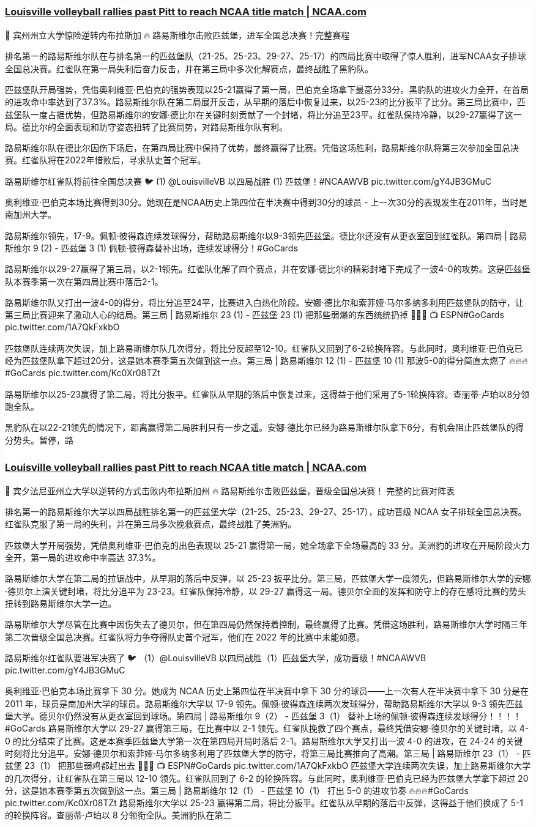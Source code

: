 ### [Louisville volleyball rallies past Pitt to reach NCAA title match | NCAA.com](https://www.ncaa.com/live-updates/volleyball-women/d1/pitt-vs-louisville-volleyball-time-tv-channel-preview-2024-ncaa-semifinal)

🤯 宾州州立大学惊险逆转内布拉斯加 🔥 路易斯维尔击败匹兹堡，进军全国总决赛！完整赛程

排名第一的路易斯维尔队在与排名第一的匹兹堡队（21-25、25-23、29-27、25-17）的四局比赛中取得了惊人胜利，进军NCAA女子排球全国总决赛。红雀队在第一局失利后奋力反击，并在第三局中多次化解赛点，最终战胜了黑豹队。

匹兹堡队开局强势，凭借奥利维亚·巴伯克的强势表现以25-21赢得了第一局，巴伯克全场拿下最高分33分。黑豹队的进攻火力全开，在首局的进攻命中率达到了37.3%。路易斯维尔队在第二局展开反击，从早期的落后中恢复过来，以25-23的比分扳平了比分。第三局比赛中，匹兹堡队一度占据优势，但路易斯维尔的安娜·德比尔在关键时刻贡献了一个封堵，将比分追至23平。红雀队保持冷静，以29-27赢得了这一局。德比尔的全面表现和防守姿态扭转了比赛局势，对路易斯维尔队有利。

路易斯维尔队在德比尔因伤下场后，在第四局比赛中保持了优势，最终赢得了比赛。凭借这场胜利，路易斯维尔队将第三次参加全国总决赛。红雀队将在2022年惜败后，寻求队史首个冠军。

路易斯维尔红雀队将前往全国总决赛 🐦 (1) @LouisvilleVB 以四局战胜 (1) 匹兹堡！#NCAAWVB pic.twitter.com/gY4JB3GMuC

奥利维亚·巴伯克本场比赛得到30分。她现在是NCAA历史上第四位在半决赛中得到30分的球员 - 上一次30分的表现发生在2011年，当时是南加州大学。

路易斯维尔领先，17-9。佩顿·彼得森连续发球得分，帮助路易斯维尔以9-3领先匹兹堡。德比尔还没有从更衣室回到红雀队。第四局 | 路易斯维尔 9 (2) - 匹兹堡 3 (1) 佩顿·彼得森替补出场，连续发球得分！#GoCards

路易斯维尔以29-27赢得了第三局，以2-1领先。红雀队化解了四个赛点，并在安娜·德比尔的精彩封堵下完成了一波4-0的攻势。这是匹兹堡队本赛季第一次在第四局比赛中落后2-1。

路易斯维尔队又打出一波4-0的得分，将比分追至24平，比赛进入白热化阶段。安娜·德比尔和索菲娅·马尔多纳多利用匹兹堡队的防守，让第三局比赛迎来了激动人心的结局。第三局 | 路易斯维尔 23 (1) - 匹兹堡 23 (1) 把那些弱爆的东西统统扔掉 🤯🤯🤯 📺 ESPN#GoCards pic.twitter.com/1A7QkFxkbO

匹兹堡队连续两次失误，加上路易斯维尔队几次得分，将比分反超至12-10。红雀队又回到了6-2轮换阵容。与此同时，奥利维亚·巴伯克已经为匹兹堡队拿下超过20分，这是她本赛季第五次做到这一点。第三局 | 路易斯维尔 12 (1) - 匹兹堡 10 (1) 那波5-0的得分简直太燃了 🔥🔥🔥#GoCards pic.twitter.com/Kc0Xr08TZt

路易斯维尔以25-23赢得了第二局，将比分扳平。红雀队从早期的落后中恢复过来，这得益于他们采用了5-1轮换阵容。查丽蒂·卢珀以8分领跑全队。

黑豹队在以22-21领先的情况下，距离赢得第二局胜利只有一步之遥。安娜·德比尔已经为路易斯维尔队拿下6分，有机会阻止匹兹堡队的得分势头。暂停，路

### [Louisville volleyball rallies past Pitt to reach NCAA title match | NCAA.com](https://www.ncaa.com/live-updates/volleyball-women/d1/pitt-vs-louisville-volleyball-score-live-updates-how-watch-ncaa-semifinal)

🤯 宾夕法尼亚州立大学以逆转的方式击败内布拉斯加州 🔥 路易斯维尔击败匹兹堡，晋级全国总决赛！ 完整的比赛对阵表 

排名第一的路易斯维尔大学以四局战胜排名第一的匹兹堡大学（21-25、25-23、29-27、25-17），成功晋级 NCAA 女子排球全国总决赛。红雀队克服了第一局的失利，并在第三局多次挽救赛点，最终战胜了美洲豹。

匹兹堡大学开局强势，凭借奥利维亚·巴伯克的出色表现以 25-21 赢得第一局，她全场拿下全场最高的 33 分。美洲豹的进攻在开局阶段火力全开，第一局的进攻命中率高达 37.3%。

路易斯维尔大学在第二局的拉锯战中，从早期的落后中反弹，以 25-23 扳平比分。第三局，匹兹堡大学一度领先，但路易斯维尔大学的安娜·德贝尔上演关键封堵，将比分追平为 23-23。红雀队保持冷静，以 29-27 赢得这一局。德贝尔全面的发挥和防守上的存在感将比赛的势头扭转到路易斯维尔大学一边。

路易斯维尔大学尽管在比赛中因伤失去了德贝尔，但在第四局仍然保持着控制，最终赢得了比赛。凭借这场胜利，路易斯维尔大学时隔三年第二次晋级全国总决赛。红雀队将力争夺得队史首个冠军，他们在 2022 年的比赛中未能如愿。

路易斯维尔红雀队要进军决赛了 🐦 （1）@LouisvilleVB 以四局战胜（1）匹兹堡大学，成功晋级！#NCAAWVB pic.twitter.com/gY4JB3GMuC 

奥利维亚·巴伯克本场比赛拿下 30 分。她成为 NCAA 历史上第四位在半决赛中拿下 30 分的球员——上一次有人在半决赛中拿下 30 分是在 2011 年，球员是南加州大学的球员。路易斯维尔大学以 17-9 领先。佩顿·彼得森连续两次发球得分，帮助路易斯维尔大学以 9-3 领先匹兹堡大学。德贝尔仍然没有从更衣室回到球场。第四局 | 路易斯维尔 9（2） - 匹兹堡 3（1） 替补上场的佩顿·彼得森连续发球得分！！！！#GoCards 路易斯维尔大学以 29-27 赢得第三局，在比赛中以 2-1 领先。红雀队挽救了四个赛点，最终凭借安娜·德贝尔的关键封堵，以 4-0 的比分结束了比赛。这是本赛季匹兹堡大学第一次在第四局开局时落后 2-1。路易斯维尔大学又打出一波 4-0 的进攻，在 24-24 的关键时刻将比分追平。安娜·德贝尔和索菲娅·马尔多纳多利用了匹兹堡大学的防守，将第三局比赛推向了高潮。第三局 | 路易斯维尔 23（1） - 匹兹堡 23（1） 把那些弱鸡都赶出去 🤯🤯🤯 📺 ESPN#GoCards pic.twitter.com/1A7QkFxkbO 匹兹堡大学连续两次失误，加上路易斯维尔大学的几次得分，让红雀队在第三局以 12-10 领先。红雀队回到了 6-2 的轮换阵容。与此同时，奥利维亚·巴伯克已经为匹兹堡大学拿下超过 20 分，这是她本赛季第五次做到这一点。第三局 | 路易斯维尔 12（1） - 匹兹堡 10（1） 打出 5-0 的进攻节奏 🔥🔥🔥#GoCards pic.twitter.com/Kc0Xr08TZt 路易斯维尔大学以 25-23 赢得第二局，将比分扳平。红雀队从早期的落后中反弹，这得益于他们换成了 5-1 的轮换阵容。查丽蒂·卢珀以 8 分领衔全队。美洲豹队在第二
